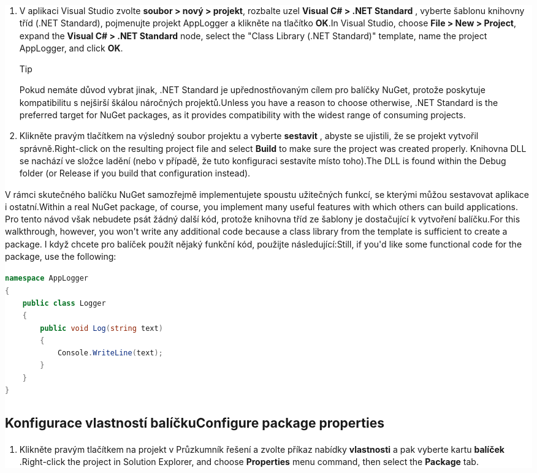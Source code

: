 1. <span data-ttu-id="9d1fc-122">V aplikaci Visual Studio zvolte **soubor > nový > projekt**, rozbalte uzel **Visual C# > .NET Standard** , vyberte šablonu knihovny tříd (.NET Standard), pojmenujte projekt AppLogger a klikněte na tlačítko **OK**.</span><span class="sxs-lookup"><span data-stu-id="9d1fc-122">In Visual Studio, choose **File > New > Project**, expand the **Visual C# > .NET Standard** node, select the "Class Library (.NET Standard)" template, name the project AppLogger, and click **OK**.</span></span>

   > [!Tip]
   > <span data-ttu-id="9d1fc-123">Pokud nemáte důvod vybrat jinak, .NET Standard je upřednostňovaným cílem pro balíčky NuGet, protože poskytuje kompatibilitu s nejširší škálou náročných projektů.</span><span class="sxs-lookup"><span data-stu-id="9d1fc-123">Unless you have a reason to choose otherwise, .NET Standard is the preferred target for NuGet packages, as it provides compatibility with the widest range of consuming projects.</span></span>

1. <span data-ttu-id="9d1fc-124">Klikněte pravým tlačítkem na výsledný soubor projektu a vyberte **sestavit** , abyste se ujistili, že se projekt vytvořil správně.</span><span class="sxs-lookup"><span data-stu-id="9d1fc-124">Right-click on the resulting project file and select **Build** to make sure the project was created properly.</span></span> <span data-ttu-id="9d1fc-125">Knihovna DLL se nachází ve složce ladění (nebo v případě, že tuto konfiguraci sestavíte místo toho).</span><span class="sxs-lookup"><span data-stu-id="9d1fc-125">The DLL is found within the Debug folder (or Release if you build that configuration instead).</span></span>

<span data-ttu-id="9d1fc-126">V rámci skutečného balíčku NuGet samozřejmě implementujete spoustu užitečných funkcí, se kterými můžou sestavovat aplikace i ostatní.</span><span class="sxs-lookup"><span data-stu-id="9d1fc-126">Within a real NuGet package, of course, you implement many useful features with which others can build applications.</span></span> <span data-ttu-id="9d1fc-127">Pro tento návod však nebudete psát žádný další kód, protože knihovna tříd ze šablony je dostačující k vytvoření balíčku.</span><span class="sxs-lookup"><span data-stu-id="9d1fc-127">For this walkthrough, however, you won't write any additional code because a class library from the template is sufficient to create a package.</span></span> <span data-ttu-id="9d1fc-128">I když chcete pro balíček použít nějaký funkční kód, použijte následující:</span><span class="sxs-lookup"><span data-stu-id="9d1fc-128">Still, if you'd like some functional code for the package, use the following:</span></span>

```cs
namespace AppLogger
{
    public class Logger
    {
        public void Log(string text)
        {
            Console.WriteLine(text);
        }
    }
}
```

## <a name="configure-package-properties"></a><span data-ttu-id="9d1fc-129">Konfigurace vlastností balíčku</span><span class="sxs-lookup"><span data-stu-id="9d1fc-129">Configure package properties</span></span>

1. <span data-ttu-id="9d1fc-130">Klikněte pravým tlačítkem na projekt v Průzkumník řešení a zvolte příkaz nabídky **vlastnosti** a pak vyberte kartu **balíček** .</span><span class="sxs-lookup"><span data-stu-id="9d1fc-130">Right-click the project in Solution Explorer, and choose **Properties** menu command, then select the **Package** tab.</span></span>
